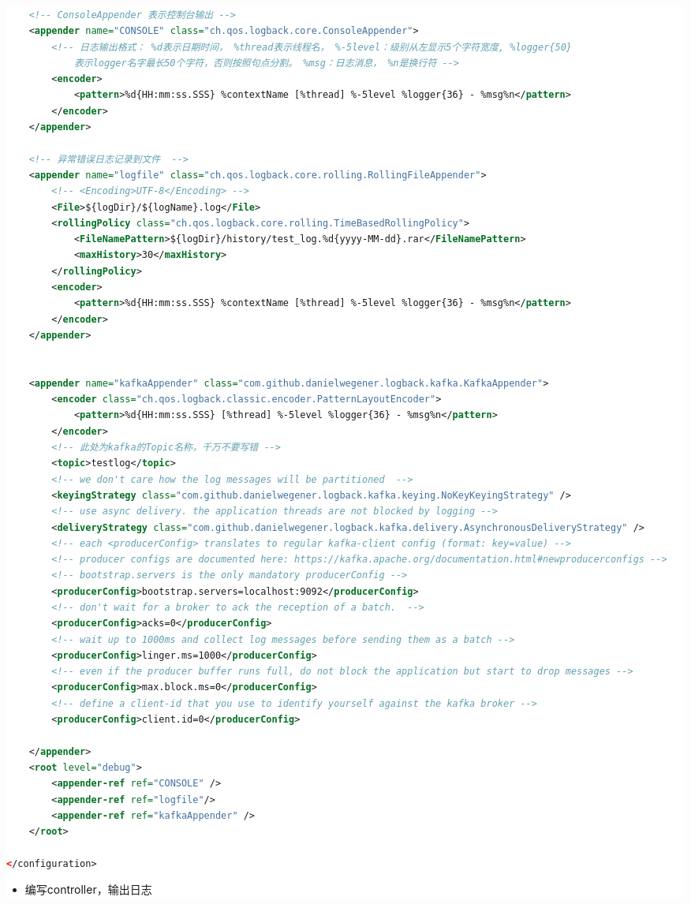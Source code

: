 ```xml
    <!-- ConsoleAppender 表示控制台输出 -->
    <appender name="CONSOLE" class="ch.qos.logback.core.ConsoleAppender">
        <!-- 日志输出格式： %d表示日期时间， %thread表示线程名， %-5level：级别从左显示5个字符宽度, %logger{50}
            表示logger名字最长50个字符，否则按照句点分割。 %msg：日志消息， %n是换行符 -->
        <encoder>
            <pattern>%d{HH:mm:ss.SSS} %contextName [%thread] %-5level %logger{36} - %msg%n</pattern>
        </encoder>
    </appender>

    <!-- 异常错误日志记录到文件  -->
    <appender name="logfile" class="ch.qos.logback.core.rolling.RollingFileAppender">
        <!-- <Encoding>UTF-8</Encoding> -->
        <File>${logDir}/${logName}.log</File>
        <rollingPolicy class="ch.qos.logback.core.rolling.TimeBasedRollingPolicy">
            <FileNamePattern>${logDir}/history/test_log.%d{yyyy-MM-dd}.rar</FileNamePattern>
            <maxHistory>30</maxHistory>
        </rollingPolicy>
        <encoder>
            <pattern>%d{HH:mm:ss.SSS} %contextName [%thread] %-5level %logger{36} - %msg%n</pattern>
        </encoder>
    </appender>


    <appender name="kafkaAppender" class="com.github.danielwegener.logback.kafka.KafkaAppender">
        <encoder class="ch.qos.logback.classic.encoder.PatternLayoutEncoder">
            <pattern>%d{HH:mm:ss.SSS} [%thread] %-5level %logger{36} - %msg%n</pattern>
        </encoder>
        <!-- 此处为kafka的Topic名称，千万不要写错 -->
        <topic>testlog</topic>
        <!-- we don't care how the log messages will be partitioned  -->
        <keyingStrategy class="com.github.danielwegener.logback.kafka.keying.NoKeyKeyingStrategy" />
        <!-- use async delivery. the application threads are not blocked by logging -->
        <deliveryStrategy class="com.github.danielwegener.logback.kafka.delivery.AsynchronousDeliveryStrategy" />
        <!-- each <producerConfig> translates to regular kafka-client config (format: key=value) -->
        <!-- producer configs are documented here: https://kafka.apache.org/documentation.html#newproducerconfigs -->
        <!-- bootstrap.servers is the only mandatory producerConfig -->
        <producerConfig>bootstrap.servers=localhost:9092</producerConfig>
        <!-- don't wait for a broker to ack the reception of a batch.  -->
        <producerConfig>acks=0</producerConfig>
        <!-- wait up to 1000ms and collect log messages before sending them as a batch -->
        <producerConfig>linger.ms=1000</producerConfig>
        <!-- even if the producer buffer runs full, do not block the application but start to drop messages -->
        <producerConfig>max.block.ms=0</producerConfig>
        <!-- define a client-id that you use to identify yourself against the kafka broker -->
        <producerConfig>client.id=0</producerConfig>

    </appender>
    <root level="debug">
        <appender-ref ref="CONSOLE" />
        <appender-ref ref="logfile"/>
        <appender-ref ref="kafkaAppender" />
    </root>

</configuration>
```
- 编写controller，输出日志